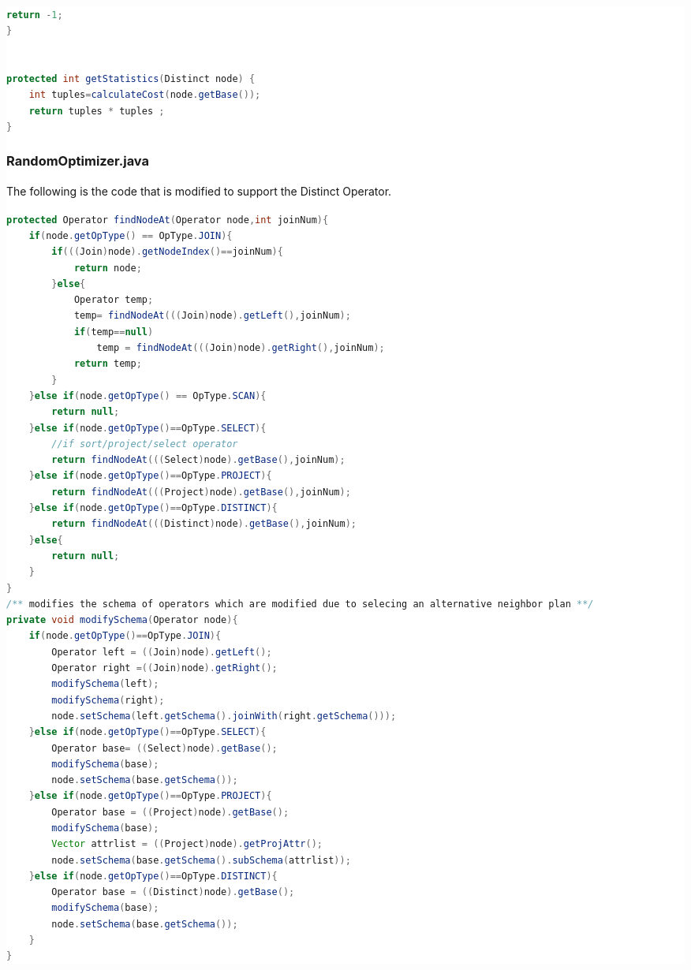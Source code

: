 ```java
return -1;
}


protected int getStatistics(Distinct node) {
	int tuples=calculateCost(node.getBase());
	return tuples * tuples ;
}
```
### RandomOptimizer.java
The following is the code that is modified to support the Distinct Operator.
```java
protected Operator findNodeAt(Operator node,int joinNum){
	if(node.getOpType() == OpType.JOIN){
		if(((Join)node).getNodeIndex()==joinNum){
			return node;
		}else{
			Operator temp;
			temp= findNodeAt(((Join)node).getLeft(),joinNum);
			if(temp==null)
				temp = findNodeAt(((Join)node).getRight(),joinNum);
			return temp;
		}
	}else if(node.getOpType() == OpType.SCAN){
		return null;
	}else if(node.getOpType()==OpType.SELECT){
		//if sort/project/select operator
		return findNodeAt(((Select)node).getBase(),joinNum);
	}else if(node.getOpType()==OpType.PROJECT){
		return findNodeAt(((Project)node).getBase(),joinNum);
	}else if(node.getOpType()==OpType.DISTINCT){
		return findNodeAt(((Distinct)node).getBase(),joinNum);
	}else{
		return null;
	}
}
/** modifies the schema of operators which are modified due to selecing an alternative neighbor plan **/
private void modifySchema(Operator node){
	if(node.getOpType()==OpType.JOIN){
		Operator left = ((Join)node).getLeft();
		Operator right =((Join)node).getRight();
		modifySchema(left);
		modifySchema(right);
		node.setSchema(left.getSchema().joinWith(right.getSchema()));
	}else if(node.getOpType()==OpType.SELECT){
		Operator base= ((Select)node).getBase();
		modifySchema(base);
		node.setSchema(base.getSchema());
	}else if(node.getOpType()==OpType.PROJECT){
		Operator base = ((Project)node).getBase();
		modifySchema(base);
		Vector attrlist = ((Project)node).getProjAttr();
		node.setSchema(base.getSchema().subSchema(attrlist));
	}else if(node.getOpType()==OpType.DISTINCT){
		Operator base = ((Distinct)node).getBase();
		modifySchema(base);
		node.setSchema(base.getSchema());
	}
}


```